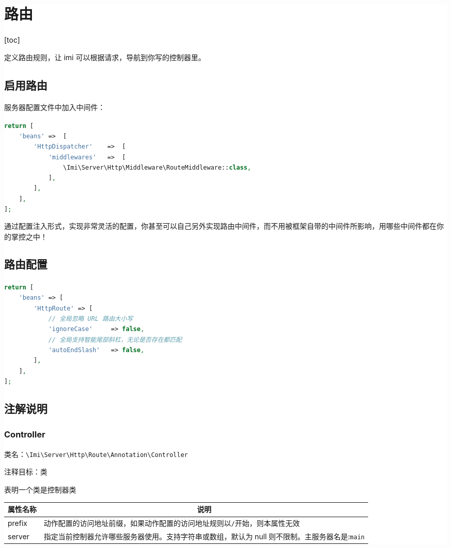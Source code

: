 # 路由

[toc]

定义路由规则，让 imi 可以根据请求，导航到你写的控制器里。

## 启用路由

服务器配置文件中加入中间件：

```php
return [
    'beans' =>  [
        'HttpDispatcher'    =>  [
            'middlewares'   =>  [
                \Imi\Server\Http\Middleware\RouteMiddleware::class,
            ],
        ],
    ],
];
```

通过配置注入形式，实现非常灵活的配置，你甚至可以自己另外实现路由中间件，而不用被框架自带的中间件所影响，用哪些中间件都在你的掌控之中！

## 路由配置

```php
return [
    'beans' => [
        'HttpRoute' => [
            // 全局忽略 URL 路由大小写
            'ignoreCase'     => false,
            // 全局支持智能尾部斜杠，无论是否存在都匹配
            'autoEndSlash'   => false,
        ],
    ],
];
```

## 注解说明

### Controller

类名：`\Imi\Server\Http\Route\Annotation\Controller`

注释目标：类

表明一个类是控制器类

| 属性名称 | 说明 |
| ------------ | ------------ 
| prefix | 动作配置的访问地址前缀，如果动作配置的访问地址规则以`/`开始，则本属性无效 |
| server | 指定当前控制器允许哪些服务器使用。支持字符串或数组，默认为 null 则不限制。主服务器名是:`main` |
